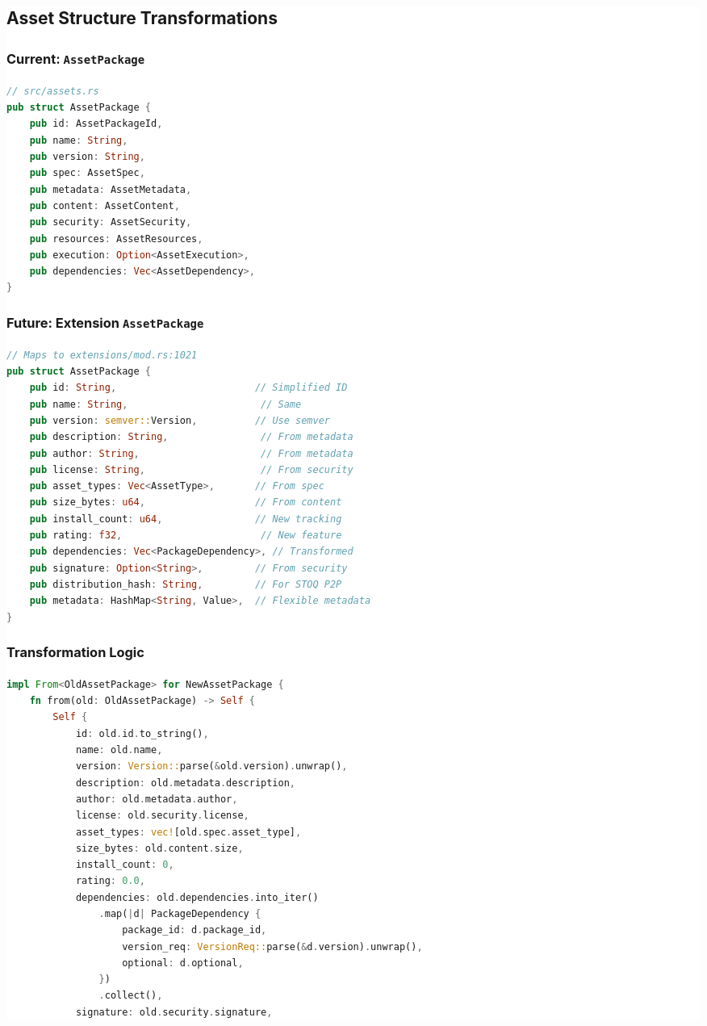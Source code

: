 ## Asset Structure Transformations

### Current: `AssetPackage`
```rust
// src/assets.rs
pub struct AssetPackage {
    pub id: AssetPackageId,
    pub name: String,
    pub version: String,
    pub spec: AssetSpec,
    pub metadata: AssetMetadata,
    pub content: AssetContent,
    pub security: AssetSecurity,
    pub resources: AssetResources,
    pub execution: Option<AssetExecution>,
    pub dependencies: Vec<AssetDependency>,
}
```

### Future: Extension `AssetPackage`
```rust
// Maps to extensions/mod.rs:1021
pub struct AssetPackage {
    pub id: String,                        // Simplified ID
    pub name: String,                       // Same
    pub version: semver::Version,          // Use semver
    pub description: String,                // From metadata
    pub author: String,                     // From metadata
    pub license: String,                    // From security
    pub asset_types: Vec<AssetType>,       // From spec
    pub size_bytes: u64,                   // From content
    pub install_count: u64,                // New tracking
    pub rating: f32,                        // New feature
    pub dependencies: Vec<PackageDependency>, // Transformed
    pub signature: Option<String>,         // From security
    pub distribution_hash: String,         // For STOQ P2P
    pub metadata: HashMap<String, Value>,  // Flexible metadata
}
```

### Transformation Logic
```rust
impl From<OldAssetPackage> for NewAssetPackage {
    fn from(old: OldAssetPackage) -> Self {
        Self {
            id: old.id.to_string(),
            name: old.name,
            version: Version::parse(&old.version).unwrap(),
            description: old.metadata.description,
            author: old.metadata.author,
            license: old.security.license,
            asset_types: vec![old.spec.asset_type],
            size_bytes: old.content.size,
            install_count: 0,
            rating: 0.0,
            dependencies: old.dependencies.into_iter()
                .map(|d| PackageDependency {
                    package_id: d.package_id,
                    version_req: VersionReq::parse(&d.version).unwrap(),
                    optional: d.optional,
                })
                .collect(),
            signature: old.security.signature,
```